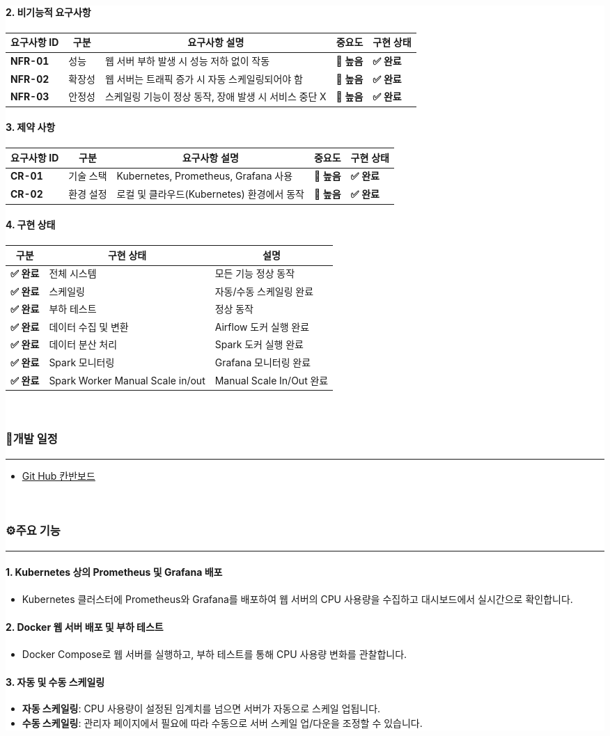 #### 2. 비기능적 요구사항

| **요구사항 ID**     | **구분**     | **요구사항 설명**                                 | **중요도** | **구현 상태** |
|---------------------|--------------|--------------------------------------------------|------------|---------------|
| **NFR-01**          | 성능         | 웹 서버 부하 발생 시 성능 저하 없이 작동          | **🔴 높음**       | **✅ 완료**          |
| **NFR-02**          | 확장성       | 웹 서버는 트래픽 증가 시 자동 스케일링되어야 함  | **🔴 높음**       | **✅ 완료**          |
| **NFR-03**          | 안정성       | 스케일링 기능이 정상 동작, 장애 발생 시 서비스 중단 X | **🔴 높음**       | **✅ 완료**          |

#### 3. 제약 사항

| **요구사항 ID**    | **구분**      | **요구사항 설명**                             | **중요도** | **구현 상태** |
|--------------------|---------------|-----------------------------------------------|------------|---------------|
| **CR-01**          | 기술 스택     | Kubernetes, Prometheus, Grafana 사용         | **🔴 높음**       | **✅ 완료**          |
| **CR-02**          | 환경 설정     | 로컬 및 클라우드(Kubernetes) 환경에서 동작    | **🔴 높음**       | **✅ 완료**          |

#### 4. 구현 상태

| **구분**       | **구현 상태**         | **설명**                                |
|----------------|-----------------------|-----------------------------------------|
| **✅ 완료**       | 전체 시스템           | 모든 기능 정상 동작                    |
| **✅ 완료**       | 스케일링              | 자동/수동 스케일링 완료                 |
| **✅ 완료**       | 부하 테스트           | 정상 동작                              |
| **✅ 완료**       | 데이터 수집 및 변환   | Airflow 도커 실행 완료                  |
| **✅ 완료**       | 데이터 분산 처리      | Spark 도커 실행 완료                   |
| **✅ 완료**     | Spark 모니터링        | Grafana 모니터링 완료                |
| **✅ 완료**     | Spark Worker Manual Scale in/out | Manual Scale In/Out 완료            |

<br/>

### 📅개발 일정
---
- [Git Hub 칸반보드](https://github.com/orgs/DE32FinalTeam2/projects/4/views/1?layout=roadmap)

<br/>

### ⚙주요 기능
---
#### 1. Kubernetes 상의 Prometheus 및 Grafana 배포
   - Kubernetes 클러스터에 Prometheus와 Grafana를 배포하여 웹 서버의 CPU 사용량을 수집하고 대시보드에서 실시간으로 확인합니다.

#### 2. Docker 웹 서버 배포 및 부하 테스트
   - Docker Compose로 웹 서버를 실행하고, 부하 테스트를 통해 CPU 사용량 변화를 관찰합니다.

#### 3. 자동 및 수동 스케일링
   - **자동 스케일링**: CPU 사용량이 설정된 임계치를 넘으면 서버가 자동으로 스케일 업됩니다.
   - **수동 스케일링**: 관리자 페이지에서 필요에 따라 수동으로 서버 스케일 업/다운을 조정할 수 있습니다.
